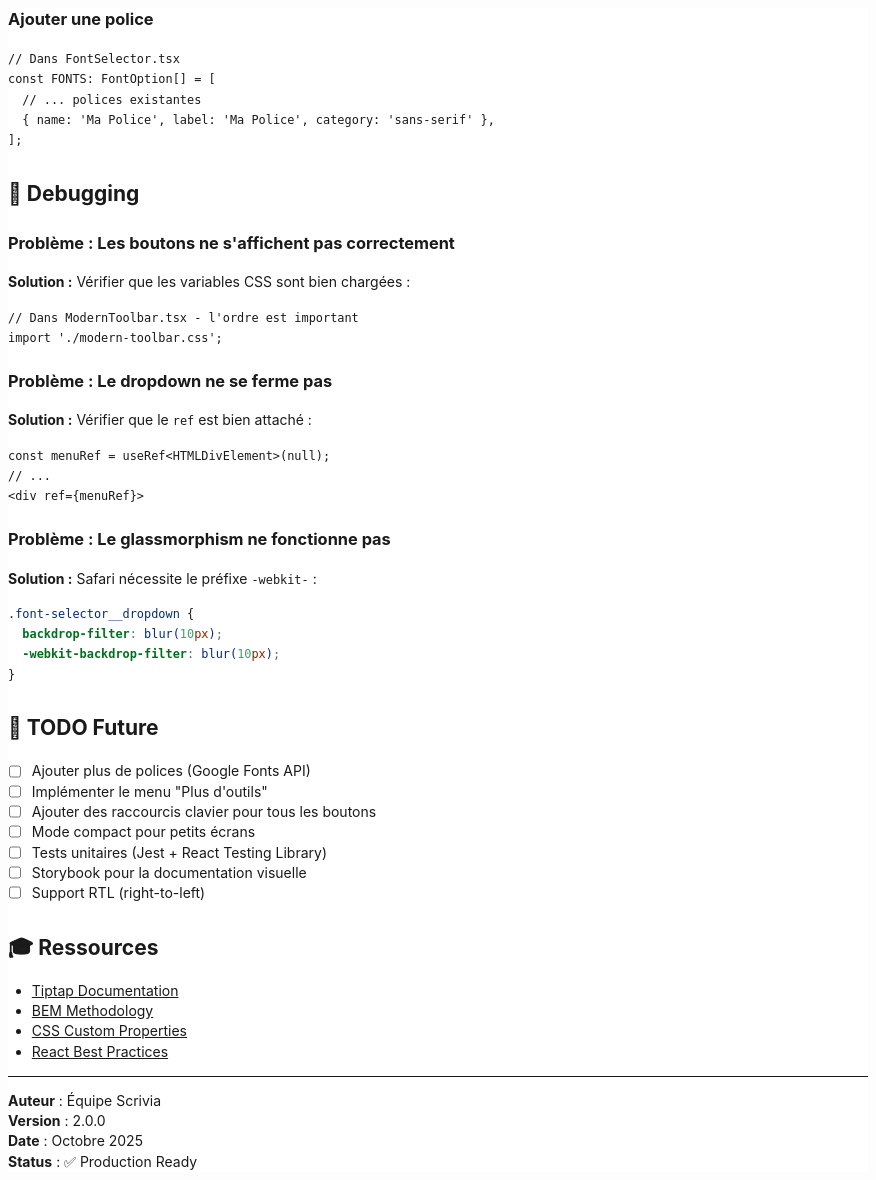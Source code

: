 ### Ajouter une police

```tsx
// Dans FontSelector.tsx
const FONTS: FontOption[] = [
  // ... polices existantes
  { name: 'Ma Police', label: 'Ma Police', category: 'sans-serif' },
];
```

## 🐛 Debugging

### Problème : Les boutons ne s'affichent pas correctement

**Solution :** Vérifier que les variables CSS sont bien chargées :
```tsx
// Dans ModernToolbar.tsx - l'ordre est important
import './modern-toolbar.css';
```

### Problème : Le dropdown ne se ferme pas

**Solution :** Vérifier que le `ref` est bien attaché :
```tsx
const menuRef = useRef<HTMLDivElement>(null);
// ...
<div ref={menuRef}>
```

### Problème : Le glassmorphism ne fonctionne pas

**Solution :** Safari nécessite le préfixe `-webkit-` :
```css
.font-selector__dropdown {
  backdrop-filter: blur(10px);
  -webkit-backdrop-filter: blur(10px);
}
```

## 📝 TODO Future

- [ ] Ajouter plus de polices (Google Fonts API)
- [ ] Implémenter le menu "Plus d'outils"
- [ ] Ajouter des raccourcis clavier pour tous les boutons
- [ ] Mode compact pour petits écrans
- [ ] Tests unitaires (Jest + React Testing Library)
- [ ] Storybook pour la documentation visuelle
- [ ] Support RTL (right-to-left)

## 🎓 Ressources

- [Tiptap Documentation](https://tiptap.dev)
- [BEM Methodology](http://getbem.com/)
- [CSS Custom Properties](https://developer.mozilla.org/en-US/docs/Web/CSS/Using_CSS_custom_properties)
- [React Best Practices](https://react.dev/learn)

---

**Auteur** : Équipe Scrivia  
**Version** : 2.0.0  
**Date** : Octobre 2025  
**Status** : ✅ Production Ready

